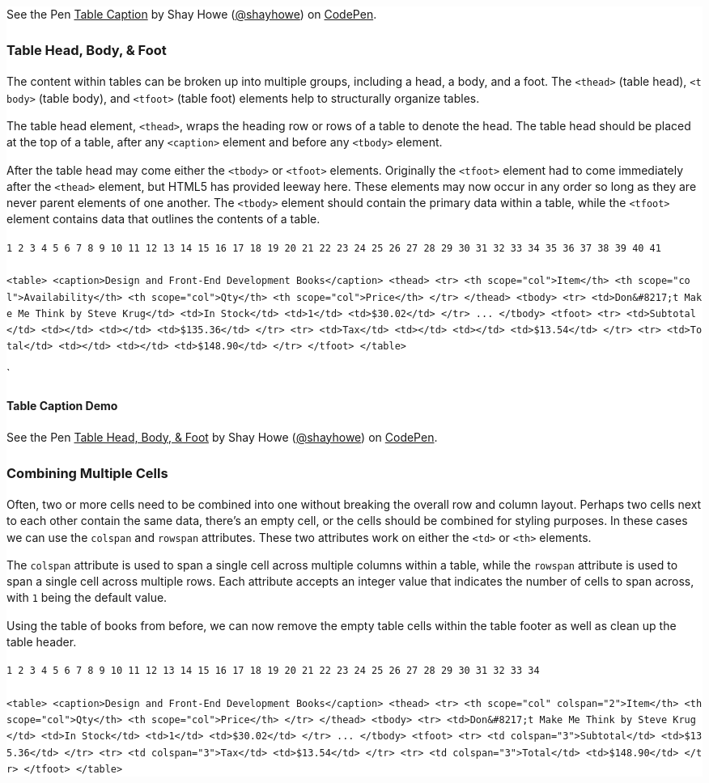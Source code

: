 See the Pen [Table Caption](https://codepen.io/shayhowe/pen/GkDlx/) by Shay Howe ([@shayhowe](https://codepen.io/shayhowe)) on [CodePen](https://codepen.io). 

### Table Head, Body, & Foot

The content within tables can be broken up into multiple groups, including a head, a body, and a foot. The `<thead>` (table head), `<tbody>` (table body), and `<tfoot>` (table foot) elements help to structurally organize tables.

The table head element, `<thead>`, wraps the heading row or rows of a table to denote the head. The table head should be placed at the top of a table, after any `<caption>` element and before any `<tbody>` element.

After the table head may come either the `<tbody>` or `<tfoot>` elements. Originally the `<tfoot>` element had to come immediately after the `<thead>` element, but HTML5 has provided leeway here. These elements may now occur in any order so long as they are never parent elements of one another. The `<tbody>` element should contain the primary data within a table, while the `<tfoot>` element contains data that outlines the contents of a table.
    
    1 2 3 4 5 6 7 8 9 10 11 12 13 14 15 16 17 18 19 20 21 22 23 24 25 26 27 28 29 30 31 32 33 34 35 36 37 38 39 40 41
    
    <table> <caption>Design and Front-End Development Books</caption> <thead> <tr> <th scope="col">Item</th> <th scope="col">Availability</th> <th scope="col">Qty</th> <th scope="col">Price</th> </tr> </thead> <tbody> <tr> <td>Don&#8217;t Make Me Think by Steve Krug</td> <td>In Stock</td> <td>1</td> <td>$30.02</td> </tr> ... </tbody> <tfoot> <tr> <td>Subtotal</td> <td></td> <td></td> <td>$135.36</td> </tr> <tr> <td>Tax</td> <td></td> <td></td> <td>$13.54</td> </tr> <tr> <td>Total</td> <td></td> <td></td> <td>$148.90</td> </tr> </tfoot> </table> 

`

#### Table Caption Demo

See the Pen [Table Head, Body, & Foot](https://codepen.io/shayhowe/pen/eupjE/) by Shay Howe ([@shayhowe](https://codepen.io/shayhowe)) on [CodePen](https://codepen.io). 

### Combining Multiple Cells

Often, two or more cells need to be combined into one without breaking the overall row and column layout. Perhaps two cells next to each other contain the same data, there’s an empty cell, or the cells should be combined for styling purposes. In these cases we can use the `colspan` and `rowspan` attributes. These two attributes work on either the `<td>` or `<th>` elements.

The `colspan` attribute is used to span a single cell across multiple columns within a table, while the `rowspan` attribute is used to span a single cell across multiple rows. Each attribute accepts an integer value that indicates the number of cells to span across, with `1` being the default value.

Using the table of books from before, we can now remove the empty table cells within the table footer as well as clean up the table header.
    
    1 2 3 4 5 6 7 8 9 10 11 12 13 14 15 16 17 18 19 20 21 22 23 24 25 26 27 28 29 30 31 32 33 34
    
    <table> <caption>Design and Front-End Development Books</caption> <thead> <tr> <th scope="col" colspan="2">Item</th> <th scope="col">Qty</th> <th scope="col">Price</th> </tr> </thead> <tbody> <tr> <td>Don&#8217;t Make Me Think by Steve Krug</td> <td>In Stock</td> <td>1</td> <td>$30.02</td> </tr> ... </tbody> <tfoot> <tr> <td colspan="3">Subtotal</td> <td>$135.36</td> </tr> <tr> <td colspan="3">Tax</td> <td>$13.54</td> </tr> <tr> <td colspan="3">Total</td> <td>$148.90</td> </tr> </tfoot> </table> 

